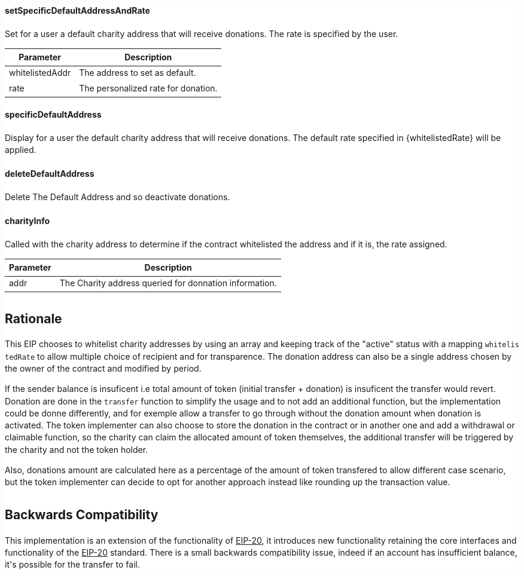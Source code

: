 #### **setSpecificDefaultAddressAndRate**

Set for a user a default charity address that will receive donations. The rate is specified by the user.

| Parameter | Description |
| ---------|-------------|
| whitelistedAddr | The address to set as default. |
| rate  | The personalized rate for donation.

#### **specificDefaultAddress**

Display for a user the default charity address that will receive donations. The default rate specified in {whitelistedRate} will be applied.

#### **deleteDefaultAddress**

Delete The Default Address and so deactivate donations.

#### **charityInfo**

Called with the charity address to determine if the contract whitelisted the address and if it is, the rate assigned.

| Parameter | Description |
| ---------|-------------|
| addr | The Charity address queried for donnation information.

## Rationale

 This EIP chooses to whitelist charity addresses by using an array and keeping track of the "active" status with a mapping `whitelistedRate` to allow multiple choice of recipient and for transparence. The donation address can also be a single address chosen by the owner of the contract and modified by period.

 If the sender balance is insuficent i.e total amount of token (initial transfer + donation) is insuficent the transfer would revert. Donation are done in the `transfer` function to simplify the usage and to not add an additional function, but the implementation could be donne differently, and for exemple allow a transfer to go through without the donation amount when donation is activated. The token implementer can also choose to store the donation in the contract or in another one and add a withdrawal or claimable function, so the charity can claim the allocated amount of token themselves, the additional transfer will be triggered by the charity and not the token holder.

 Also, donations amount are calculated here as a percentage of the amount of token transfered to allow different case scenario, but the token implementer can decide to opt for another approach instead like rounding up the transaction value.

## Backwards Compatibility

This implementation is an extension of the functionality of [EIP-20](https://eips.fyi/20), it introduces new functionality retaining the core interfaces and functionality of the [EIP-20](https://eips.fyi/20) standard. There is a small backwards compatibility issue, indeed if an account has insufficient balance, it's possible for the transfer to fail.
